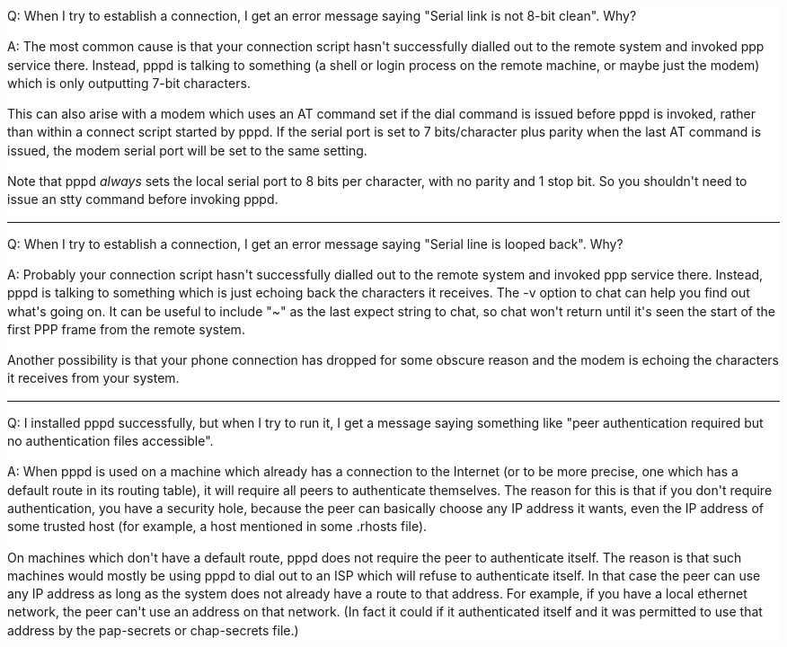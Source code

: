 Q: When I try to establish a connection, I get an error message saying
"Serial link is not 8-bit clean".  Why?

A: The most common cause is that your connection script hasn't
successfully dialled out to the remote system and invoked ppp service
there.  Instead, pppd is talking to something (a shell or login
process on the remote machine, or maybe just the modem) which is only
outputting 7-bit characters.

This can also arise with a modem which uses an AT command set if the
dial command is issued before pppd is invoked, rather than within a
connect script started by pppd.  If the serial port is set to 7
bits/character plus parity when the last AT command is issued, the
modem serial port will be set to the same setting.

Note that pppd *always* sets the local serial port to 8 bits per
character, with no parity and 1 stop bit.  So you shouldn't need to
issue an stty command before invoking pppd.


------------------------------------------------------------------------

Q: When I try to establish a connection, I get an error message saying
"Serial line is looped back".  Why?

A: Probably your connection script hasn't successfully dialled out to
the remote system and invoked ppp service there.  Instead, pppd is
talking to something which is just echoing back the characters it
receives.  The -v option to chat can help you find out what's going
on.  It can be useful to include "~" as the last expect string to
chat, so chat won't return until it's seen the start of the first PPP
frame from the remote system.

Another possibility is that your phone connection has dropped for some
obscure reason and the modem is echoing the characters it receives
from your system.


------------------------------------------------------------------------

Q: I installed pppd successfully, but when I try to run it, I get a
message saying something like "peer authentication required but no
authentication files accessible".

A: When pppd is used on a machine which already has a connection to
the Internet (or to be more precise, one which has a default route in
its routing table), it will require all peers to authenticate
themselves.  The reason for this is that if you don't require
authentication, you have a security hole, because the peer can
basically choose any IP address it wants, even the IP address of some
trusted host (for example, a host mentioned in some .rhosts file).

On machines which don't have a default route, pppd does not require
the peer to authenticate itself.  The reason is that such machines
would mostly be using pppd to dial out to an ISP which will refuse to
authenticate itself.  In that case the peer can use any IP address as
long as the system does not already have a route to that address.
For example, if you have a local ethernet network, the peer can't use
an address on that network.  (In fact it could if it authenticated
itself and it was permitted to use that address by the pap-secrets or
chap-secrets file.)
